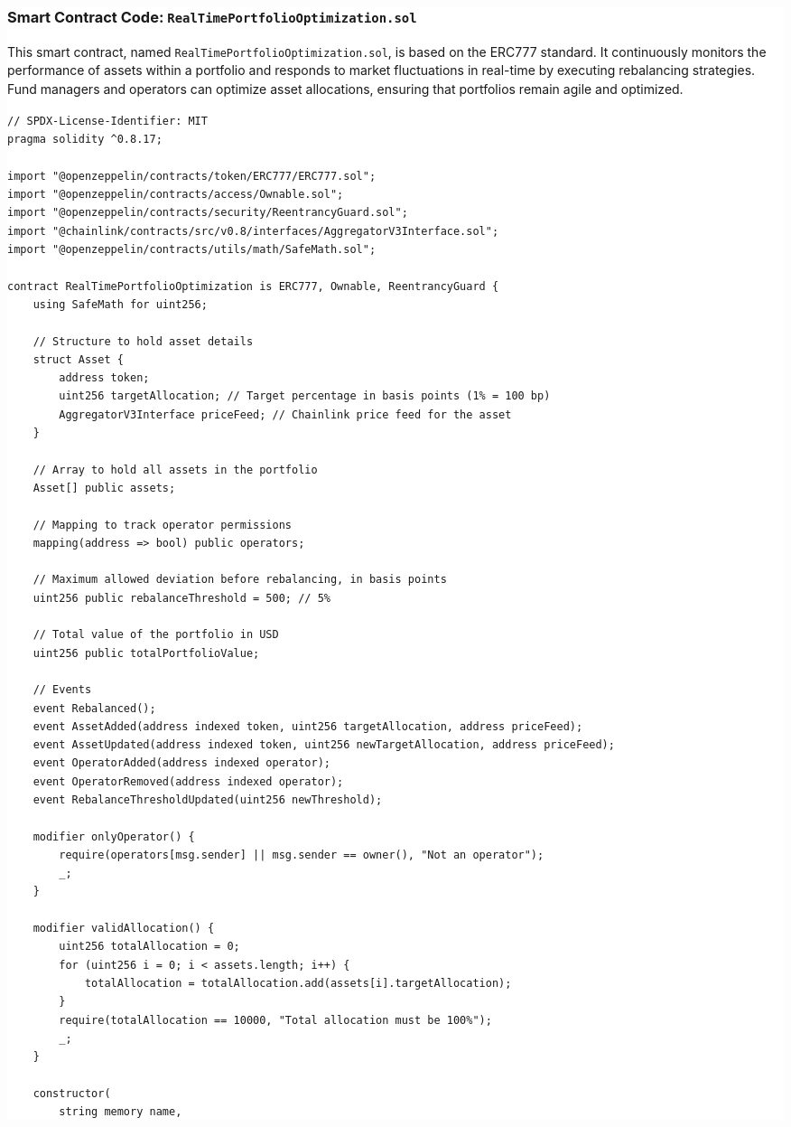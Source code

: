 ### Smart Contract Code: `RealTimePortfolioOptimization.sol`

This smart contract, named `RealTimePortfolioOptimization.sol`, is based on the ERC777 standard. It continuously monitors the performance of assets within a portfolio and responds to market fluctuations in real-time by executing rebalancing strategies. Fund managers and operators can optimize asset allocations, ensuring that portfolios remain agile and optimized.

```solidity
// SPDX-License-Identifier: MIT
pragma solidity ^0.8.17;

import "@openzeppelin/contracts/token/ERC777/ERC777.sol";
import "@openzeppelin/contracts/access/Ownable.sol";
import "@openzeppelin/contracts/security/ReentrancyGuard.sol";
import "@chainlink/contracts/src/v0.8/interfaces/AggregatorV3Interface.sol";
import "@openzeppelin/contracts/utils/math/SafeMath.sol";

contract RealTimePortfolioOptimization is ERC777, Ownable, ReentrancyGuard {
    using SafeMath for uint256;

    // Structure to hold asset details
    struct Asset {
        address token;
        uint256 targetAllocation; // Target percentage in basis points (1% = 100 bp)
        AggregatorV3Interface priceFeed; // Chainlink price feed for the asset
    }

    // Array to hold all assets in the portfolio
    Asset[] public assets;

    // Mapping to track operator permissions
    mapping(address => bool) public operators;

    // Maximum allowed deviation before rebalancing, in basis points
    uint256 public rebalanceThreshold = 500; // 5%

    // Total value of the portfolio in USD
    uint256 public totalPortfolioValue;

    // Events
    event Rebalanced();
    event AssetAdded(address indexed token, uint256 targetAllocation, address priceFeed);
    event AssetUpdated(address indexed token, uint256 newTargetAllocation, address priceFeed);
    event OperatorAdded(address indexed operator);
    event OperatorRemoved(address indexed operator);
    event RebalanceThresholdUpdated(uint256 newThreshold);

    modifier onlyOperator() {
        require(operators[msg.sender] || msg.sender == owner(), "Not an operator");
        _;
    }

    modifier validAllocation() {
        uint256 totalAllocation = 0;
        for (uint256 i = 0; i < assets.length; i++) {
            totalAllocation = totalAllocation.add(assets[i].targetAllocation);
        }
        require(totalAllocation == 10000, "Total allocation must be 100%");
        _;
    }

    constructor(
        string memory name,
```